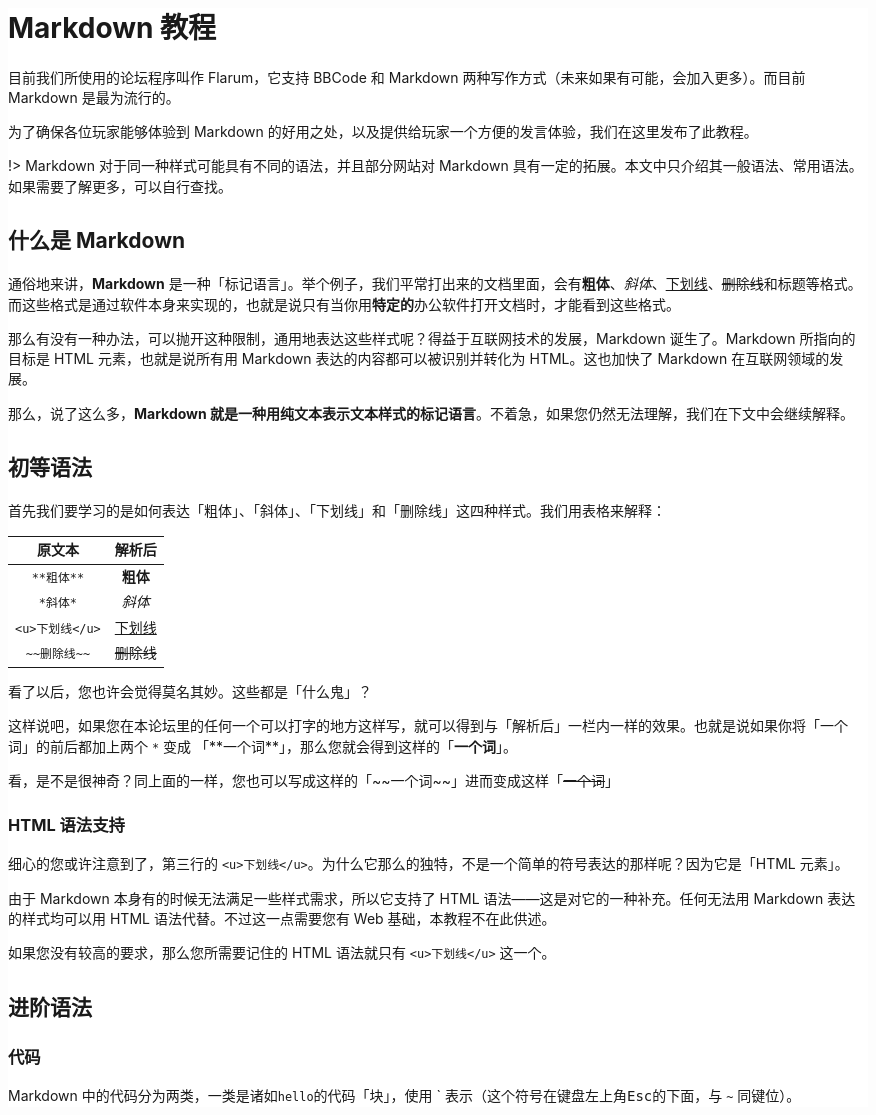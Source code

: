 # Markdown 教程

目前我们所使用的论坛程序叫作 Flarum，它支持 BBCode 和 Markdown 两种写作方式（未来如果有可能，会加入更多）。而目前 Markdown 是最为流行的。

为了确保各位玩家能够体验到 Markdown 的好用之处，以及提供给玩家一个方便的发言体验，我们在这里发布了此教程。

!> Markdown 对于同一种样式可能具有不同的语法，并且部分网站对 Markdown 具有一定的拓展。本文中只介绍其一般语法、常用语法。如果需要了解更多，可以自行查找。

## 什么是 Markdown

通俗地来讲，**Markdown** 是一种「标记语言」。举个例子，我们平常打出来的文档里面，会有**粗体**、*斜体*、<u>下划线</u>、~~删除线~~和标题等格式。而这些格式是通过软件本身来实现的，也就是说只有当你用**特定的**办公软件打开文档时，才能看到这些格式。

那么有没有一种办法，可以抛开这种限制，通用地表达这些样式呢？得益于互联网技术的发展，Markdown 诞生了。Markdown 所指向的目标是 HTML 元素，也就是说所有用 Markdown 表达的内容都可以被识别并转化为 HTML。这也加快了 Markdown 在互联网领域的发展。

那么，说了这么多，**Markdown 就是一种用纯文本表示文本样式的标记语言**。不着急，如果您仍然无法理解，我们在下文中会继续解释。

## 初等语法

首先我们要学习的是如何表达「粗体」、「斜体」、「下划线」和「删除线」这四种样式。我们用表格来解释：

| 原文本 | 解析后 |
| :-: | :-: |
| `**粗体**` | **粗体** |
| `*斜体*` | *斜体* |
| `<u>下划线</u>` | <u>下划线</u> |
| `~~删除线~~` | ~~删除线~~ |

看了以后，您也许会觉得莫名其妙。这些都是「什么鬼」？

这样说吧，如果您在本论坛里的任何一个可以打字的地方这样写，就可以得到与「解析后」一栏内一样的效果。也就是说如果你将「一个词」的前后都加上两个 `*` 变成 「\*\*一个词\*\*」，那么您就会得到这样的「**一个词**」。

看，是不是很神奇？同上面的一样，您也可以写成这样的「\~\~一个词\~\~」进而变成这样「~~一个词~~」

### HTML 语法支持

细心的您或许注意到了，第三行的 `<u>下划线</u>`。为什么它那么的独特，不是一个简单的符号表达的那样呢？因为它是「HTML 元素」。

由于 Markdown 本身有的时候无法满足一些样式需求，所以它支持了 HTML 语法——这是对它的一种补充。任何无法用 Markdown 表达的样式均可以用 HTML 语法代替。不过这一点需要您有 Web 基础，本教程不在此供述。

如果您没有较高的要求，那么您所需要记住的 HTML 语法就只有 `<u>下划线</u>` 这一个。

## 进阶语法

### 代码

Markdown 中的代码分为两类，一类是诸如`hello`的代码「块」，使用 \` 表示（这个符号在键盘左上角<kbd>Esc</kbd>的下面，与 `~` 同键位）。
